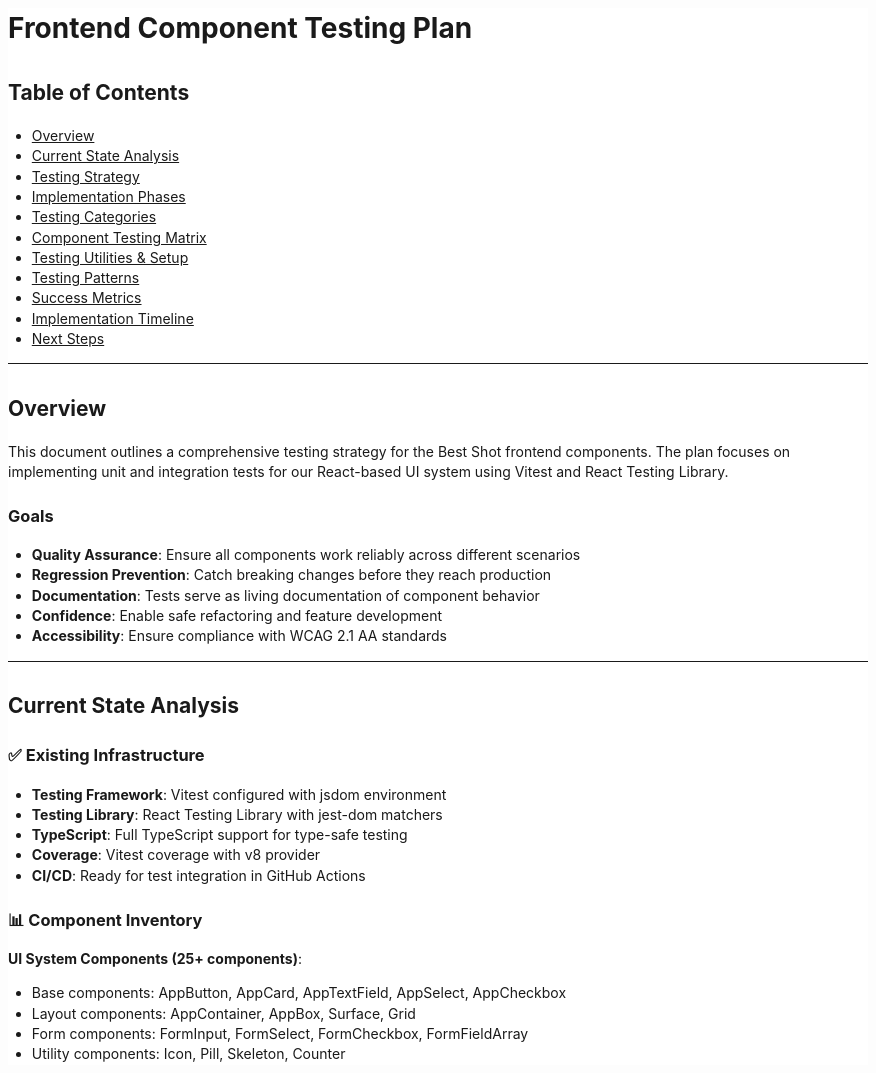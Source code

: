 # Frontend Component Testing Plan

## Table of Contents

- [Overview](#overview)
- [Current State Analysis](#current-state-analysis)
- [Testing Strategy](#testing-strategy)
- [Implementation Phases](#implementation-phases)
- [Testing Categories](#testing-categories)
- [Component Testing Matrix](#component-testing-matrix)
- [Testing Utilities & Setup](#testing-utilities--setup)
- [Testing Patterns](#testing-patterns)
- [Success Metrics](#success-metrics)
- [Implementation Timeline](#implementation-timeline)
- [Next Steps](#next-steps)

---

## Overview

This document outlines a comprehensive testing strategy for the Best Shot frontend components. The plan focuses on implementing unit and integration tests for our React-based UI system using Vitest and React Testing Library.

### Goals

- **Quality Assurance**: Ensure all components work reliably across different scenarios
- **Regression Prevention**: Catch breaking changes before they reach production
- **Documentation**: Tests serve as living documentation of component behavior
- **Confidence**: Enable safe refactoring and feature development
- **Accessibility**: Ensure compliance with WCAG 2.1 AA standards

---

## Current State Analysis

### ✅ Existing Infrastructure

- **Testing Framework**: Vitest configured with jsdom environment
- **Testing Library**: React Testing Library with jest-dom matchers
- **TypeScript**: Full TypeScript support for type-safe testing
- **Coverage**: Vitest coverage with v8 provider
- **CI/CD**: Ready for test integration in GitHub Actions

### 📊 Component Inventory

**UI System Components (25+ components)**:
- Base components: AppButton, AppCard, AppTextField, AppSelect, AppCheckbox
- Layout components: AppContainer, AppBox, Surface, Grid
- Form components: FormInput, FormSelect, FormCheckbox, FormFieldArray
- Utility components: Icon, Pill, Skeleton, Counter
